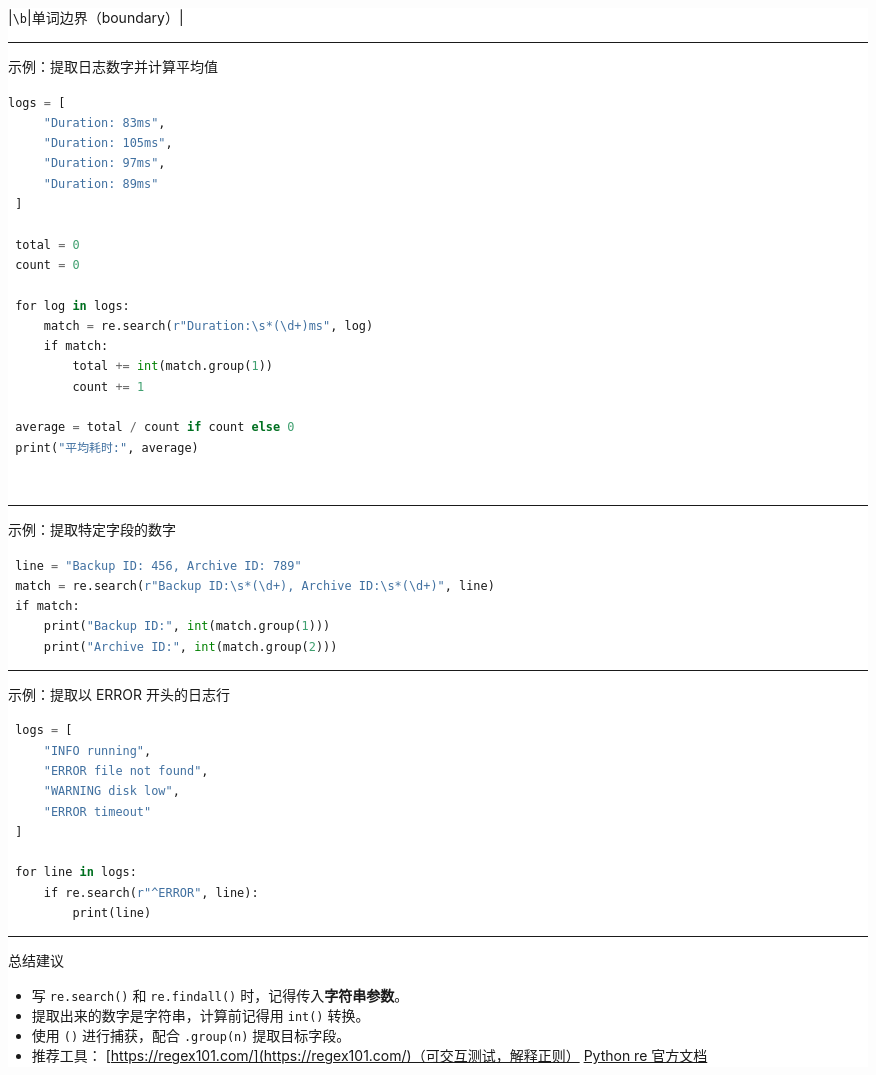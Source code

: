 |`\b`|单词边界（boundary）|

---
示例：提取日志数字并计算平均值
```python
logs = [  
     "Duration: 83ms",  
     "Duration: 105ms",  
     "Duration: 97ms",  
     "Duration: 89ms"  
 ]  
 ​  
 total = 0  
 count = 0  
 ​  
 for log in logs:  
     match = re.search(r"Duration:\s*(\d+)ms", log)  
     if match:  
         total += int(match.group(1))  
         count += 1  
 ​  
 average = total / count if count else 0  
 print("平均耗时:", average)
```
 

---

示例：提取特定字段的数字

```python
 line = "Backup ID: 456, Archive ID: 789"  
 match = re.search(r"Backup ID:\s*(\d+), Archive ID:\s*(\d+)", line)  
 if match:  
     print("Backup ID:", int(match.group(1)))  
     print("Archive ID:", int(match.group(2)))
```


---

 示例：提取以 ERROR 开头的日志行
```python 
 logs = [  
     "INFO running",  
     "ERROR file not found",  
     "WARNING disk low",  
     "ERROR timeout"  
 ]  
 ​  
 for line in logs:  
     if re.search(r"^ERROR", line):  
         print(line)
```

---

总结建议

-  写 `re.search()` 和 `re.findall()` 时，记得传入**字符串参数**。
-  提取出来的数字是字符串，计算前记得用 `int()` 转换。
- 使用 `()` 进行捕获，配合 `.group(n)` 提取目标字段。
- 推荐工具： [https://regex101.com/](https://regex101.com/)（可交互测试，解释正则） [Python re 官方文档](https://docs.python.org/3/library/re.html)
